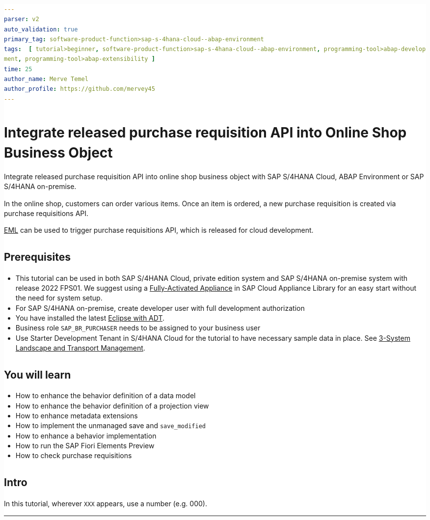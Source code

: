 ```yaml
---
parser: v2
auto_validation: true
primary_tag: software-product-function>sap-s-4hana-cloud--abap-environment
tags:  [ tutorial>beginner, software-product-function>sap-s-4hana-cloud--abap-environment, programming-tool>abap-development, programming-tool>abap-extensibility ] 
time: 25
author_name: Merve Temel
author_profile: https://github.com/mervey45
--- 
```

 
# Integrate released purchase requisition API into Online Shop Business Object
 Integrate released purchase requisition API into online shop business object with SAP S/4HANA Cloud, ABAP Environment or SAP S/4HANA on-premise.
 
In the online shop, customers can order various items. Once an item is ordered, a new purchase requisition is created via purchase requisitions API.

[EML](https://help.sap.com/viewer/923180ddb98240829d935862025004d6/Cloud/en-US/af7782de6b9140e29a24eae607bf4138.html) can be used to trigger purchase requisitions API, which is released for cloud development.


## Prerequisites  
- This tutorial can be used in both SAP S/4HANA Cloud, private edition system and SAP S/4HANA on-premise system with release 2022 FPS01. We suggest using a [Fully-Activated Appliance](https://blogs.sap.com/2018/12/12/sap-s4hana-fully-activated-appliance-create-your-sap-s4hana-1809-system-in-a-fraction-of-the-usual-setup-time/) in SAP Cloud Appliance Library for an easy start without the need for system setup.
- For SAP S/4HANA on-premise, create developer user with full development authorization 
- You have installed the latest [Eclipse with ADT](abap-install-adt).
- Business role `SAP_BR_PURCHASER` needs to be assigned to your business user
- Use Starter Development Tenant in S/4HANA Cloud for the tutorial to have necessary sample data in place. See [3-System Landscape and Transport Management](https://help.sap.com/docs/SAP_S4HANA_CLOUD/a630d57fc5004c6383e7a81efee7a8bb/e022623ec1fc4d61abb398e411670200.html?state=DRAFT&version=2208.503).


## You will learn  
- How to enhance the behavior definition of a data model 
- How to enhance the behavior definition of a projection view
- How to enhance metadata extensions
- How to implement the unmanaged save and `save_modified`
- How to enhance a behavior implementation 
- How to run the SAP Fiori Elements Preview 
- How to check purchase requisitions 

## Intro
In this tutorial, wherever `XXX` appears, use a number (e.g. 000).

---